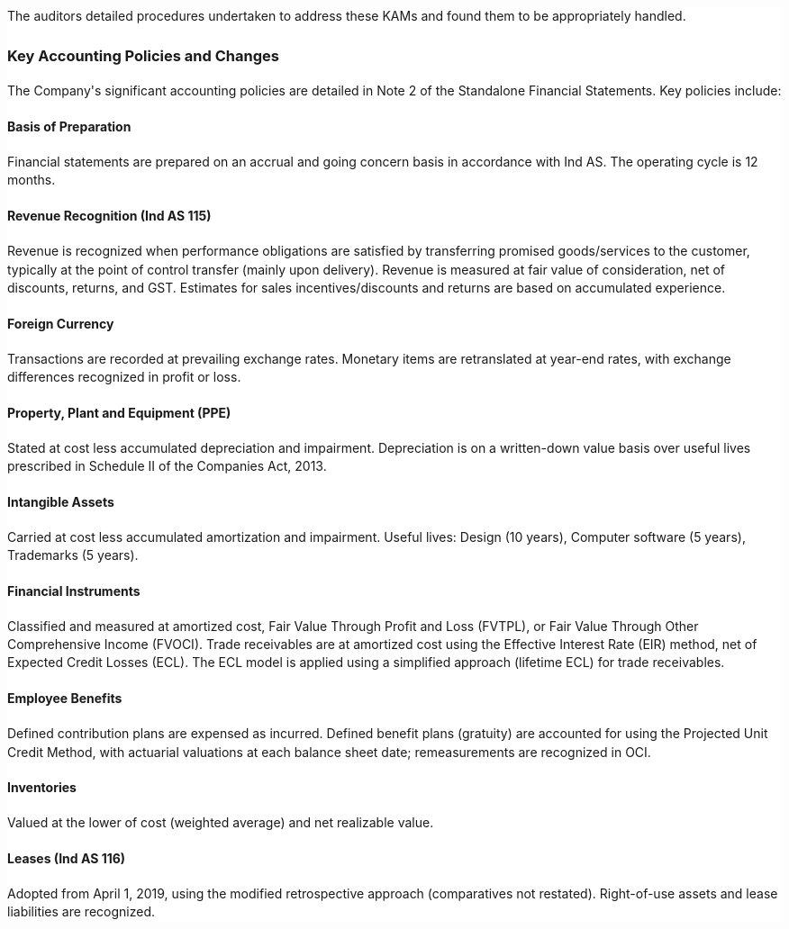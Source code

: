 The auditors detailed procedures undertaken to address these KAMs and found them to be appropriately handled.

### Key Accounting Policies and Changes

The Company's significant accounting policies are detailed in Note 2 of the Standalone Financial Statements. Key policies include:

#### Basis of Preparation

Financial statements are prepared on an accrual and going concern basis in accordance with Ind AS. The operating cycle is 12 months.

#### Revenue Recognition (Ind AS 115)

Revenue is recognized when performance obligations are satisfied by transferring promised goods/services to the customer, typically at the point of control transfer (mainly upon delivery). Revenue is measured at fair value of consideration, net of discounts, returns, and GST. Estimates for sales incentives/discounts and returns are based on accumulated experience.

#### Foreign Currency

Transactions are recorded at prevailing exchange rates. Monetary items are retranslated at year-end rates, with exchange differences recognized in profit or loss.

#### Property, Plant and Equipment (PPE)

Stated at cost less accumulated depreciation and impairment. Depreciation is on a written-down value basis over useful lives prescribed in Schedule II of the Companies Act, 2013.

#### Intangible Assets

Carried at cost less accumulated amortization and impairment. Useful lives: Design (10 years), Computer software (5 years), Trademarks (5 years).

#### Financial Instruments

Classified and measured at amortized cost, Fair Value Through Profit and Loss (FVTPL), or Fair Value Through Other Comprehensive Income (FVOCI). Trade receivables are at amortized cost using the Effective Interest Rate (EIR) method, net of Expected Credit Losses (ECL). The ECL model is applied using a simplified approach (lifetime ECL) for trade receivables.

#### Employee Benefits

Defined contribution plans are expensed as incurred. Defined benefit plans (gratuity) are accounted for using the Projected Unit Credit Method, with actuarial valuations at each balance sheet date; remeasurements are recognized in OCI.

#### Inventories

Valued at the lower of cost (weighted average) and net realizable value.

#### Leases (Ind AS 116)

Adopted from April 1, 2019, using the modified retrospective approach (comparatives not restated). Right-of-use assets and lease liabilities are recognized.

